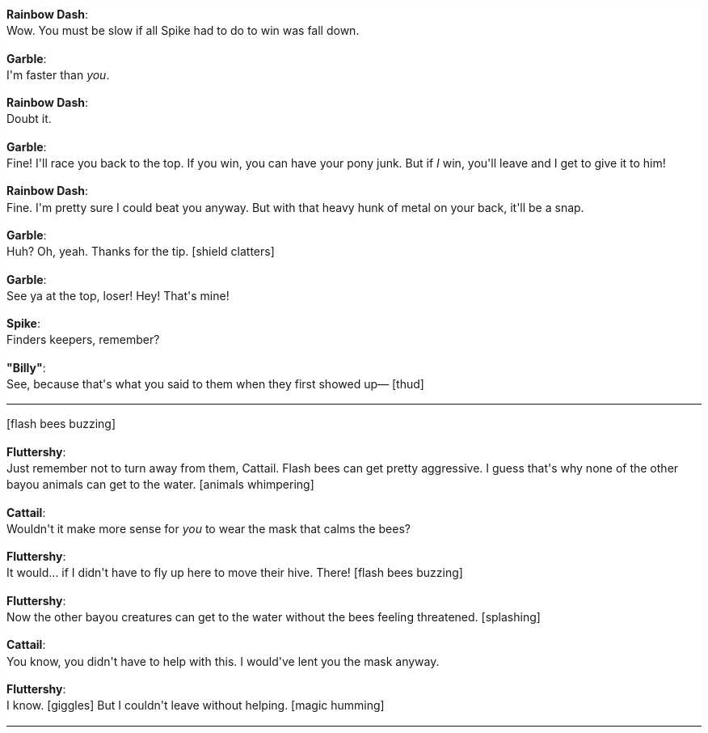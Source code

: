 **Rainbow Dash**:  
Wow. You must be slow if all Spike had to do to win was fall down.

**Garble**:  
I'm faster than *you*.

**Rainbow Dash**:  
Doubt it.

**Garble**:  
Fine! I'll race you back to the top. If you win, you can have your pony junk. But if *I* win, you'll leave and I get to give it to him!

**Rainbow Dash**:  
Fine. I'm pretty sure I could beat you anyway. But with that heavy hunk of metal on your back, it'll be a snap.

**Garble**:  
Huh? Oh, yeah. Thanks for the tip.
[shield clatters]

**Garble**:  
See ya at the top, loser! Hey! That's mine!

**Spike**:  
Finders keepers, remember?

**"Billy"**:  
See, because that's what you said to them when they first showed up—
[thud]

***

[flash bees buzzing]

**Fluttershy**:  
Just remember not to turn away from them, Cattail. Flash bees can get pretty aggressive. I guess that's why none of the other bayou animals can get to the water.
[animals whimpering]

**Cattail**:  
Wouldn't it make more sense for *you* to wear the mask that calms the bees?

**Fluttershy**:  
It would... if I didn't have to fly up here to move their hive. There!
[flash bees buzzing]

**Fluttershy**:  
Now the other bayou creatures can get to the water without the bees feeling threatened.
[splashing]

**Cattail**:  
You know, you didn't have to help with this. I would've lent you the mask anyway.

**Fluttershy**:  
I know. [giggles] But I couldn't leave without helping.
[magic humming]

***
